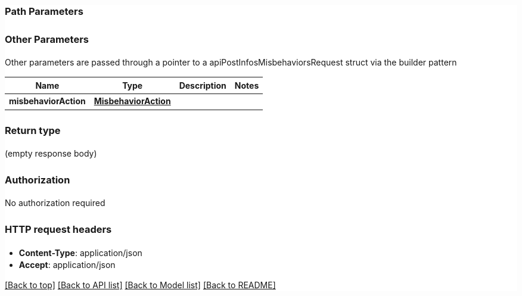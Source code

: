 ### Path Parameters



### Other Parameters

Other parameters are passed through a pointer to a apiPostInfosMisbehaviorsRequest struct via the builder pattern


Name | Type | Description  | Notes
------------- | ------------- | ------------- | -------------
 **misbehaviorAction** | [**MisbehaviorAction**](MisbehaviorAction.md) |  | 

### Return type

 (empty response body)

### Authorization

No authorization required

### HTTP request headers

- **Content-Type**: application/json
- **Accept**: application/json

[[Back to top]](#) [[Back to API list]](../README.md#documentation-for-api-endpoints)
[[Back to Model list]](../README.md#documentation-for-models)
[[Back to README]](../README.md)

